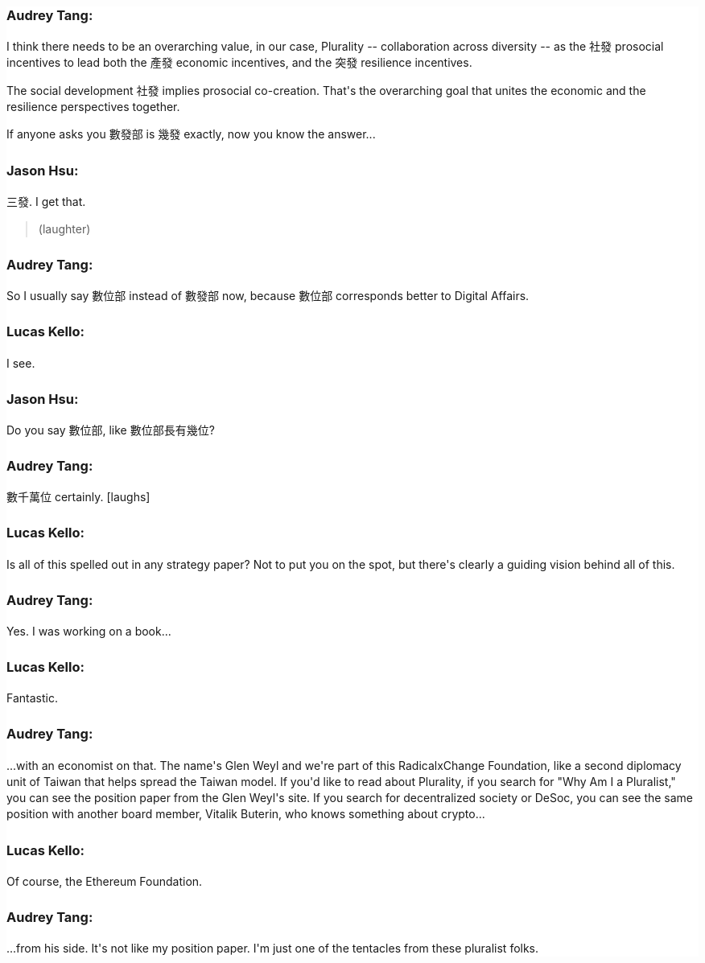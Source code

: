 ### Audrey Tang:
I think there needs to be an overarching value, in our case, Plurality -- collaboration across diversity -- as the 社發 prosocial incentives to lead both the 產發 economic incentives, and the 突發 resilience incentives.

The social development 社發 implies prosocial co-creation. That's the overarching goal that unites the economic and the resilience perspectives together.

If anyone asks you 數發部 is 幾發 exactly, now you know the answer...

### Jason Hsu:
三發. I get that.

> (laughter)

### Audrey Tang:
So I usually say 數位部 instead of 數發部 now, because 數位部 corresponds better to Digital Affairs.

### Lucas Kello:
I see.

### Jason Hsu:
Do you say 數位部, like 數位部長有幾位?

### Audrey Tang:
數千萬位 certainly. [laughs]

### Lucas Kello:
Is all of this spelled out in any strategy paper? Not to put you on the spot, but there's clearly a guiding vision behind all of this.

### Audrey Tang:
Yes. I was working on a book...

### Lucas Kello:
Fantastic.

### Audrey Tang:
...with an economist on that. The name's Glen Weyl and we're part of this RadicalxChange Foundation, like a second diplomacy unit of Taiwan that helps spread the Taiwan model. If you'd like to read about Plurality, if you search for "Why Am I a Pluralist," you can see the position paper from the Glen Weyl's site. If you search for decentralized society or DeSoc, you can see the same position with another board member, Vitalik Buterin, who knows something about crypto...

### Lucas Kello:
Of course, the Ethereum Foundation.

### Audrey Tang:
...from his side. It's not like my position paper. I'm just one of the tentacles from these pluralist folks.
